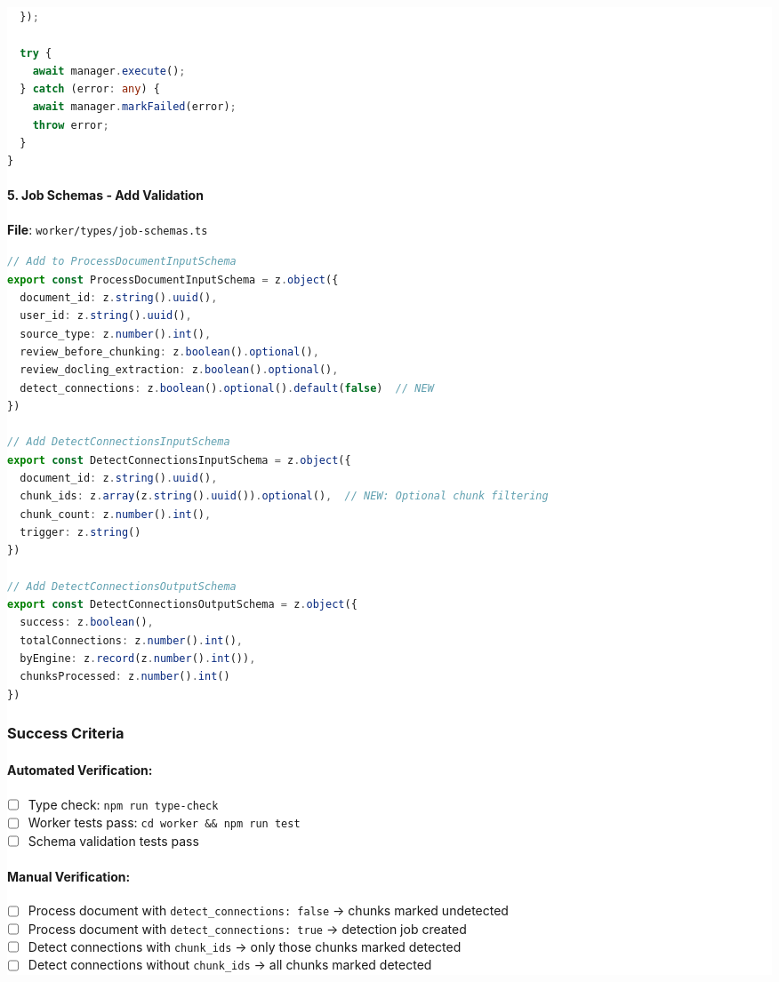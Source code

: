 ```typescript
  });

  try {
    await manager.execute();
  } catch (error: any) {
    await manager.markFailed(error);
    throw error;
  }
}
```

#### 5. Job Schemas - Add Validation
**File**: `worker/types/job-schemas.ts`

```typescript
// Add to ProcessDocumentInputSchema
export const ProcessDocumentInputSchema = z.object({
  document_id: z.string().uuid(),
  user_id: z.string().uuid(),
  source_type: z.number().int(),
  review_before_chunking: z.boolean().optional(),
  review_docling_extraction: z.boolean().optional(),
  detect_connections: z.boolean().optional().default(false)  // NEW
})

// Add DetectConnectionsInputSchema
export const DetectConnectionsInputSchema = z.object({
  document_id: z.string().uuid(),
  chunk_ids: z.array(z.string().uuid()).optional(),  // NEW: Optional chunk filtering
  chunk_count: z.number().int(),
  trigger: z.string()
})

// Add DetectConnectionsOutputSchema
export const DetectConnectionsOutputSchema = z.object({
  success: z.boolean(),
  totalConnections: z.number().int(),
  byEngine: z.record(z.number().int()),
  chunksProcessed: z.number().int()
})
```

### Success Criteria

#### Automated Verification:
- [ ] Type check: `npm run type-check`
- [ ] Worker tests pass: `cd worker && npm run test`
- [ ] Schema validation tests pass

#### Manual Verification:
- [ ] Process document with `detect_connections: false` → chunks marked undetected
- [ ] Process document with `detect_connections: true` → detection job created
- [ ] Detect connections with `chunk_ids` → only those chunks marked detected
- [ ] Detect connections without `chunk_ids` → all chunks marked detected
